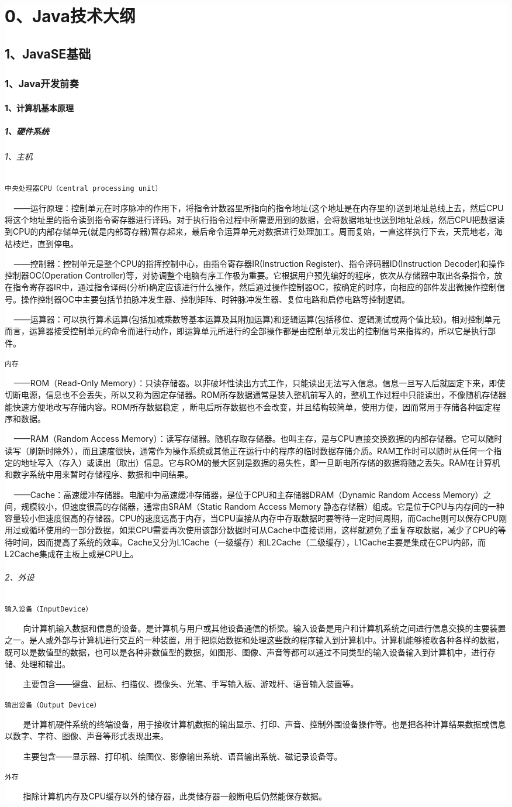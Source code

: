 # 0、Java技术大纲

## 1、JavaSE基础

### 1、Java开发前奏

#### 1、计算机基本原理

##### 1、硬件系统

###### 1、主机

`中央处理器CPU（central processing unit）`

    ——运行原理：控制单元在时序脉冲的作用下，将指令计数器里所指向的指令地址(这个地址是在内存里的)送到地址总线上去，然后CPU将这个地址里的指令读到指令寄存器进行译码。对于执行指令过程中所需要用到的数据，会将数据地址也送到地址总线，然后CPU把数据读到CPU的内部存储单元(就是内部寄存器)暂存起来，最后命令运算单元对数据进行处理加工。周而复始，一直这样执行下去，天荒地老，海枯枝烂，直到停电。

    ——控制器：控制单元是整个CPU的指挥控制中心，由指令寄存器IR(Instruction Register)、指令译码器ID(Instruction Decoder)和操作控制器OC(Operation Controller)等，对协调整个电脑有序工作极为重要。它根据用户预先编好的程序，依次从存储器中取出各条指令，放在指令寄存器IR中，通过指令译码(分析)确定应该进行什么操作，然后通过操作控制器OC，按确定的时序，向相应的部件发出微操作控制信号。操作控制器OC中主要包括节拍脉冲发生器、控制矩阵、时钟脉冲发生器、复位电路和启停电路等控制逻辑。

    ——运算器：可以执行算术运算(包括加减乘数等基本运算及其附加运算)和逻辑运算(包括移位、逻辑测试或两个值比较)。相对控制单元而言，运算器接受控制单元的命令而进行动作，即运算单元所进行的全部操作都是由控制单元发出的控制信号来指挥的，所以它是执行部件。

`内存`

    ——ROM（Read-Only Memory）：只读存储器。以非破坏性读出方式工作，只能读出无法写入信息。信息一旦写入后就固定下来，即使切断电源，信息也不会丢失，所以又称为固定存储器。ROM所存数据通常是装入整机前写入的，整机工作过程中只能读出，不像随机存储器能快速方便地改写存储内容。ROM所存数据稳定 ，断电后所存数据也不会改变，并且结构较简单，使用方便，因而常用于存储各种固定程序和数据。

    ——RAM（Random Access Memory）：读写存储器。随机存取存储器。也叫主存，是与CPU直接交换数据的内部存储器。它可以随时读写（刷新时除外），而且速度很快，通常作为操作系统或其他正在运行中的程序的临时数据存储介质。RAM工作时可以随时从任何一个指定的地址写入（存入）或读出（取出）信息。它与ROM的最大区别是数据的易失性，即一旦断电所存储的数据将随之丢失。RAM在计算机和数字系统中用来暂时存储程序、数据和中间结果。

    ——Cache：高速缓冲存储器。电脑中为高速缓冲存储器，是位于CPU和主存储器DRAM（Dynamic Random Access Memory）之间，规模较小，但速度很高的存储器，通常由SRAM（Static Random Access Memory 静态存储器）组成。它是位于CPU与内存间的一种容量较小但速度很高的存储器。CPU的速度远高于内存，当CPU直接从内存中存取数据时要等待一定时间周期，而Cache则可以保存CPU刚用过或循环使用的一部分数据，如果CPU需要再次使用该部分数据时可从Cache中直接调用，这样就避免了重复存取数据，减少了CPU的等待时间，因而提高了系统的效率。Cache又分为L1Cache（一级缓存）和L2Cache（二级缓存），L1Cache主要是集成在CPU内部，而L2Cache集成在主板上或是CPU上。

###### 2、外设

`输入设备（InputDevice）`

        向计算机输入数据和信息的设备。是计算机与用户或其他设备通信的桥梁。输入设备是用户和计算机系统之间进行信息交换的主要装置之一。是人或外部与计算机进行交互的一种装置，用于把原始数据和处理这些数的程序输入到计算机中。计算机能够接收各种各样的数据，既可以是数值型的数据，也可以是各种非数值型的数据，如图形、图像、声音等都可以通过不同类型的输入设备输入到计算机中，进行存储、处理和输出。

        主要包含——键盘、鼠标、扫描仪、摄像头、光笔、手写输入板、游戏杆、语音输入装置等。

`输出设备（Output Device）`

        是计算机硬件系统的终端设备，用于接收计算机数据的输出显示、打印、声音、控制外围设备操作等。也是把各种计算结果数据或信息以数字、字符、图像、声音等形式表现出来。

        主要包含——显示器、打印机、绘图仪、影像输出系统、语音输出系统、磁记录设备等。

`外存`

        指除计算机内存及CPU缓存以外的储存器，此类储存器一般断电后仍然能保存数据。
